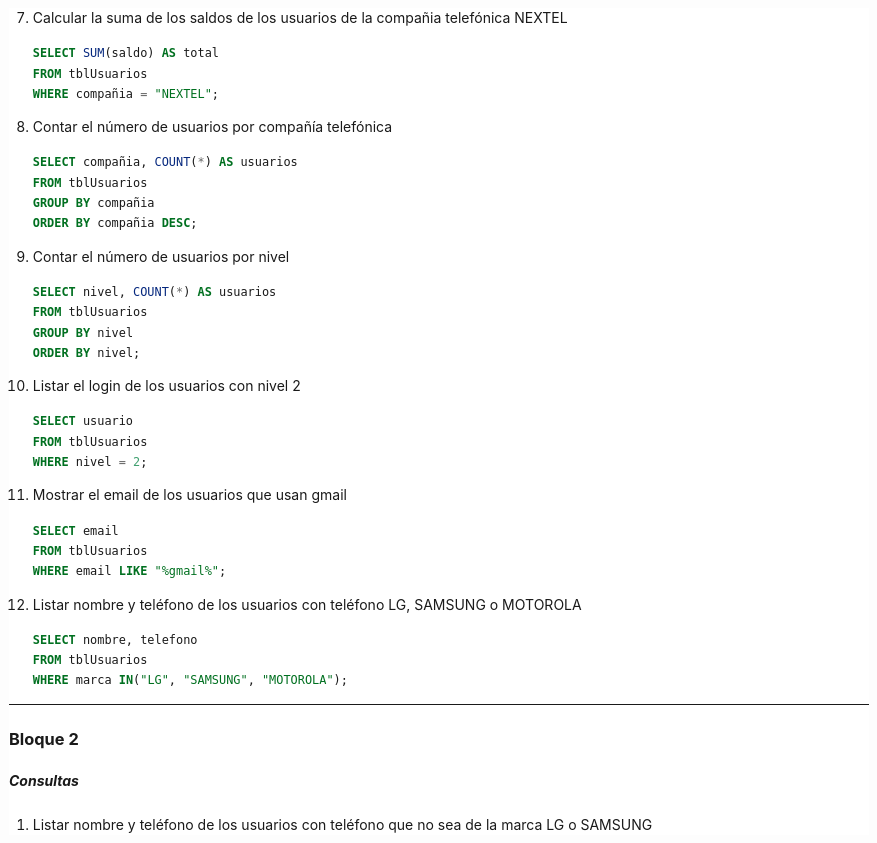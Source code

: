 7. Calcular la suma de los saldos de los usuarios de la compañia telefónica NEXTEL

     ```sql
     SELECT SUM(saldo) AS total
     FROM tblUsuarios
     WHERE compañia = "NEXTEL";
     ```

8. Contar el número de usuarios por compañía telefónica

     ```sql
     SELECT compañia, COUNT(*) AS usuarios 
     FROM tblUsuarios
     GROUP BY compañia
     ORDER BY compañia DESC;
     ```

9. Contar el número de usuarios por nivel

     ```sql
     SELECT nivel, COUNT(*) AS usuarios 
     FROM tblUsuarios
     GROUP BY nivel
     ORDER BY nivel;
     ```

10. Listar el login de los usuarios con nivel 2

     ```sql
     SELECT usuario
     FROM tblUsuarios
     WHERE nivel = 2;
     ```

11. Mostrar el email de los usuarios que usan gmail

     ```sql
     SELECT email
     FROM tblUsuarios
     WHERE email LIKE "%gmail%";
     ```

12. Listar nombre y teléfono de los usuarios con teléfono LG, SAMSUNG o MOTOROLA

     ```sql
     SELECT nombre, telefono
     FROM tblUsuarios
     WHERE marca IN("LG", "SAMSUNG", "MOTOROLA");
     ```

------

### Bloque 2

##### Consultas

1. Listar nombre y teléfono de los usuarios con teléfono que no sea de la marca LG o SAMSUNG
